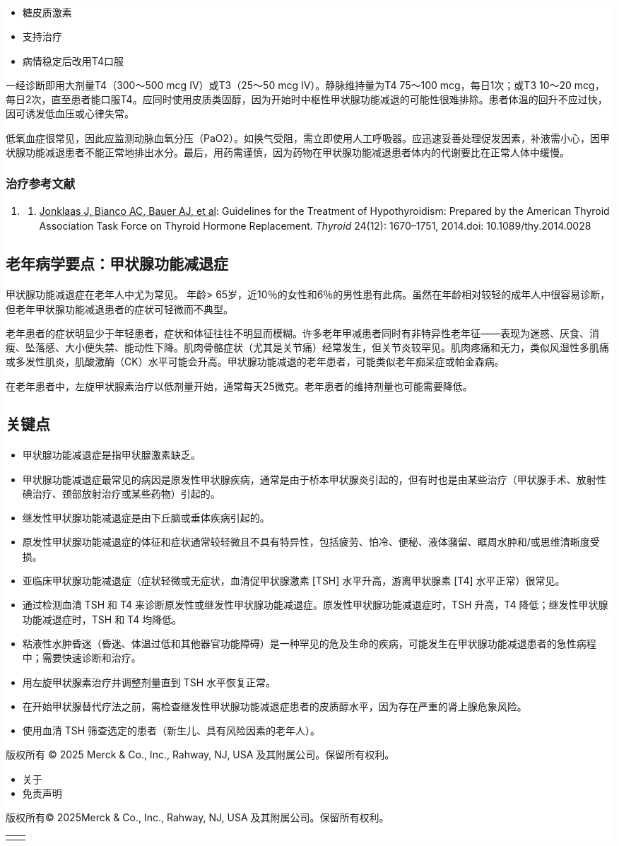 - 糖皮质激素

- 支持治疗

- 病情稳定后改用T4口服


一经诊断即用大剂量T4（300～500 mcg IV）或T3（25～50 mcg IV）。静脉维持量为T4 75～100 mcg，每日1次；或T3 10～20 mcg，每日2次，直至患者能口服T4。应同时使用皮质类固醇，因为开始时中枢性甲状腺功能减退的可能性很难排除。患者体温的回升不应过快，因可诱发低血压或心律失常。

低氧血症很常见，因此应监测动脉血氧分压（PaO2）。如换气受阻，需立即使用人工呼吸器。应迅速妥善处理促发因素，补液需小心，因甲状腺功能减退患者不能正常地排出水分。最后，用药需谨慎，因为药物在甲状腺功能减退患者体内的代谢要比在正常人体中缓慢。

### 治疗参考文献

1. 1. [Jonklaas J, Bianco AC, Bauer AJ, et al](https://www.ncbi.nlm.nih.gov/pmc/articles/PMC4267409/): Guidelines for the Treatment of Hypothyroidism: Prepared by the American Thyroid Association Task Force on Thyroid Hormone Replacement. _Thyroid_ 24(12): 1670–1751, 2014.doi: 10.1089/thy.2014.0028


## 老年病学要点：甲状腺功能减退症

甲状腺功能减退症在老年人中尤为常见。 年龄\> 65岁，近10％的女性和6％的男性患有此病。虽然在年龄相对较轻的成年人中很容易诊断，但老年甲状腺功能减退患者的症状可轻微而不典型。

老年患者的症状明显少于年轻患者，症状和体征往往不明显而模糊。许多老年甲减患者同时有非特异性老年征——表现为迷惑、厌食、消瘦、坠落感、大小便失禁、能动性下降。肌肉骨骼症状（尤其是关节痛）经常发生，但关节炎较罕见。肌肉疼痛和无力，类似风湿性多肌痛或多发性肌炎，肌酸激酶（CK）水平可能会升高。甲状腺功能减退的老年患者，可能类似老年痴呆症或帕金森病。

在老年患者中，左旋甲状腺素治疗以低剂量开始，通常每天25微克。老年患者的维持剂量也可能需要降低。

## 关键点

- 甲状腺功能减退症是指甲状腺激素缺乏。

- 甲状腺功能减退症最常见的病因是原发性甲状腺疾病，通常是由于桥本甲状腺炎引起的，但有时也是由某些治疗（甲状腺手术、放射性碘治疗、颈部放射治疗或某些药物）引起的。

- 继发性甲状腺功能减退症是由下丘脑或垂体疾病引起的。

- 原发性甲状腺功能减退症的体征和症状通常较轻微且不具有特异性，包括疲劳、怕冷、便秘、液体潴留、眶周水肿和/或思维清晰度受损。

- 亚临床甲状腺功能减退症（症状轻微或无症状，血清促甲状腺激素 \[TSH\] 水平升高，游离甲状腺素 \[T4\] 水平正常）很常见。

- 通过检测血清 TSH 和 T4 来诊断原发性或继发性甲状腺功能减退症。原发性甲状腺功能减退症时，TSH 升高，T4 降低；继发性甲状腺功能减退症时，TSH 和 T4 均降低。

- 粘液性水肿昏迷（昏迷、体温过低和其他器官功能障碍）是一种罕见的危及生命的疾病，可能发生在甲状腺功能减退患者的急性病程中；需要快速诊断和治疗。

- 用左旋甲状腺素治疗并调整剂量直到 TSH 水平恢复正常。

- 在开始甲状腺替代疗法之前，需检查继发性甲状腺功能减退症患者的皮质醇水平，因为存在严重的肾上腺危象风险。

- 使用血清 TSH 筛查选定的患者（新生儿、具有风险因素的老年人）。




版权所有 © 2025
Merck & Co., Inc., Rahway, NJ, USA 及其附属公司。保留所有权利。

- 关于
- 免责声明

版权所有© 2025Merck & Co., Inc., Rahway, NJ, USA 及其附属公司。保留所有权利。

|     |     |
| --- | --- |
|  |  |
